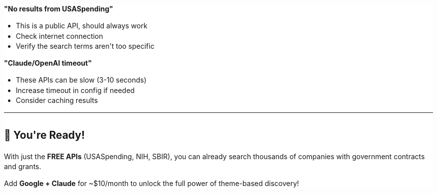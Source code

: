 **"No results from USASpending"**
- This is a public API, should always work
- Check internet connection
- Verify the search terms aren't too specific

**"Claude/OpenAI timeout"**
- These APIs can be slow (3-10 seconds)
- Increase timeout in config if needed
- Consider caching results

---

## 🎉 You're Ready!

With just the **FREE APIs** (USASpending, NIH, SBIR), you can already search thousands of companies with government contracts and grants.

Add **Google + Claude** for ~$10/month to unlock the full power of theme-based discovery!

